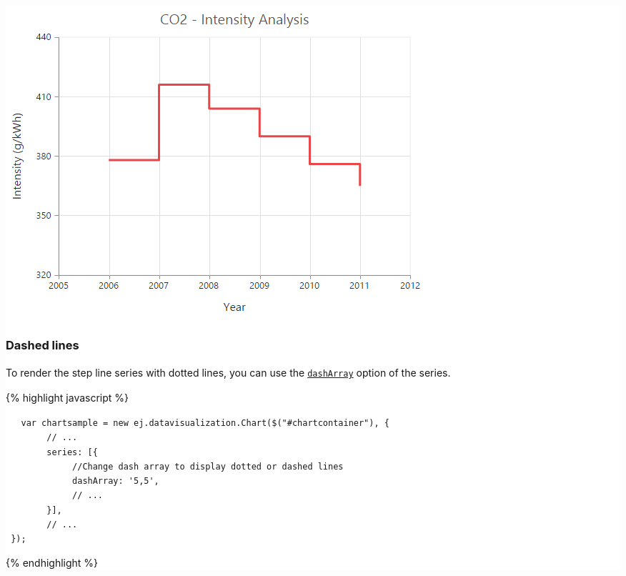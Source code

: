 ![](Chart-Types_images/Chart-Types_img7.png)


### Dashed lines

To render the step line series with dotted lines, you can use the [`dashArray`](../api/ejchart.html#members:series-dasharray) option of the series.

{% highlight javascript %}

       var chartsample = new ej.datavisualization.Chart($("#chartcontainer"), {
            // ...
            series: [{
                 //Change dash array to display dotted or dashed lines
                 dashArray: '5,5',         
                 // ...         
            }],
            // ...
     });

{% endhighlight %}
